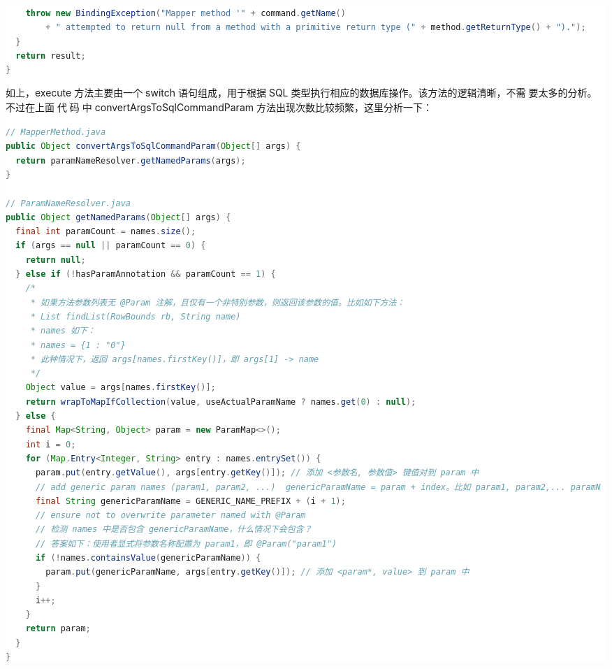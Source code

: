 ```java
    throw new BindingException("Mapper method '" + command.getName()
        + " attempted to return null from a method with a primitive return type (" + method.getReturnType() + ").");
  }
  return result;
}
```

如上，execute 方法主要由一个 switch 语句组成，用于根据 SQL 类型执行相应的数据库操作。该方法的逻辑清晰，不需 要太多的分析。不过在上面 代 码 中 convertArgsToSqlCommandParam 方法出现次数比较频繁，这里分析一下：

```java
// MapperMethod.java
public Object convertArgsToSqlCommandParam(Object[] args) {
  return paramNameResolver.getNamedParams(args);
}

// ParamNameResolver.java
public Object getNamedParams(Object[] args) {
  final int paramCount = names.size();
  if (args == null || paramCount == 0) {
    return null;
  } else if (!hasParamAnnotation && paramCount == 1) {
    /*
     * 如果方法参数列表无 @Param 注解，且仅有一个非特别参数，则返回该参数的值。比如如下方法：
     * List findList(RowBounds rb, String name)
     * names 如下：
     * names = {1 : "0"}
     * 此种情况下，返回 args[names.firstKey()]，即 args[1] -> name
     */
    Object value = args[names.firstKey()];
    return wrapToMapIfCollection(value, useActualParamName ? names.get(0) : null);
  } else {
    final Map<String, Object> param = new ParamMap<>();
    int i = 0;
    for (Map.Entry<Integer, String> entry : names.entrySet()) {
      param.put(entry.getValue(), args[entry.getKey()]); // 添加 <参数名, 参数值> 键值对到 param 中
      // add generic param names (param1, param2, ...)  genericParamName = param + index。比如 param1, param2,... paramN
      final String genericParamName = GENERIC_NAME_PREFIX + (i + 1);
      // ensure not to overwrite parameter named with @Param
      // 检测 names 中是否包含 genericParamName，什么情况下会包含？
      // 答案如下：使用者显式将参数名称配置为 param1，即 @Param("param1")
      if (!names.containsValue(genericParamName)) {
        param.put(genericParamName, args[entry.getKey()]); // 添加 <param*, value> 到 param 中
      }
      i++;
    }
    return param;
  }
}
```
